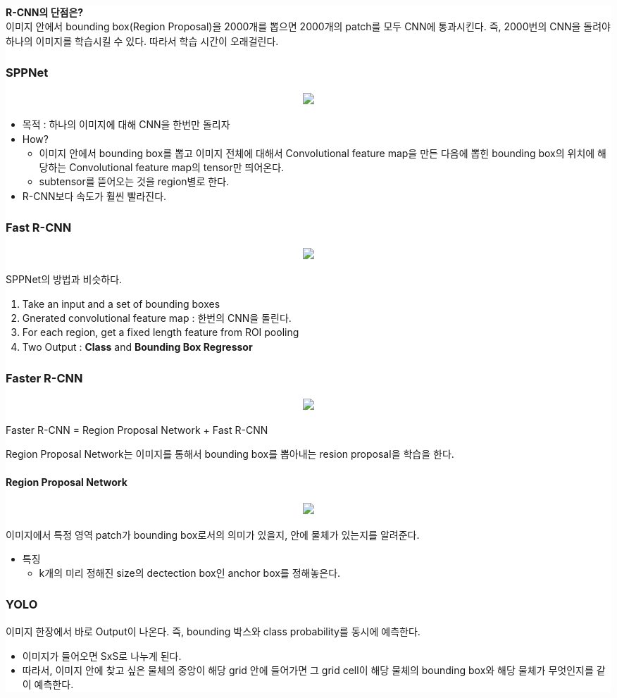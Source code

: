 **R-CNN의 단점은?**  
이미지 안에서 bounding box(Region Proposal)을 2000개를 뽑으면 2000개의 patch를 모두 CNN에 통과시킨다. 즉, 2000번의 CNN을 돌려야 하나의 이미지를 학습시킬 수 있다. 따라서 학습 시간이 오래걸린다.

### SPPNet

<p align='center'><img src="https://user-images.githubusercontent.com/57162812/153110786-d9ffb29c-e8e5-42f6-9c36-ef70d97ba8c0.png" width=400></p>

- 목적 : 하나의 이미지에 대해 CNN을 한번만 돌리자
- How?
  - 이미지 안에서 bounding box를 뽑고 이미지 전체에 대해서 Convolutional feature map을 만든 다음에 뽑힌 bounding box의 위치에 해당하는 Convolutional feature map의 tensor만 띄어온다.
  - subtensor를 뜯어오는 것을 region별로 한다.
- R-CNN보다 속도가 훨씬 빨라진다.

### Fast R-CNN

<p align='center'><img src="https://user-images.githubusercontent.com/57162812/153111388-2bedfd43-8e86-463a-9976-a04127b8d778.png" width=400></p>

SPPNet의 방법과 비슷하다.

1. Take an input and a set of bounding boxes
2. Gnerated convolutional feature map : 한번의 CNN을 돌린다.
3. For each region, get a fixed length feature from ROI pooling
4. Two Output : **Class** and **Bounding Box Regressor**

### Faster R-CNN

<p align='center'><img src="https://user-images.githubusercontent.com/57162812/153111905-03edc0ff-0d70-4dca-8731-778dc0f0a781.png" width=300></p>

Faster R-CNN = Region Proposal Network + Fast R-CNN

Region Proposal Network는 이미지를 통해서 bounding box를 뽑아내는 resion proposal을 학습을 한다.

#### Region Proposal Network

<p align='center'><img src="https://user-images.githubusercontent.com/57162812/153112165-513df64d-b683-4ac6-b438-c2fc2c5d9494.png" width=450></p>

이미지에서 특정 영역 patch가 bounding box로서의 의미가 있을지, 안에 물체가 있는지를 알려준다.

- 특징 
  - k개의 미리 정해진 size의 dectection box인 anchor box를 정해놓은다.

### YOLO

이미지 한장에서 바로 Output이 나온다. 즉, bounding 박스와 class probability를 동시에 예측한다.

- 이미지가 들어오면 SxS로 나누게 된다.
- 따라서, 이미지 안에 찾고 싶은 물체의 중앙이 해당 grid 안에 들어가면 그 grid cell이 해당 물체의 bounding box와 해당 물체가 무엇인지를 같이 예측한다.
